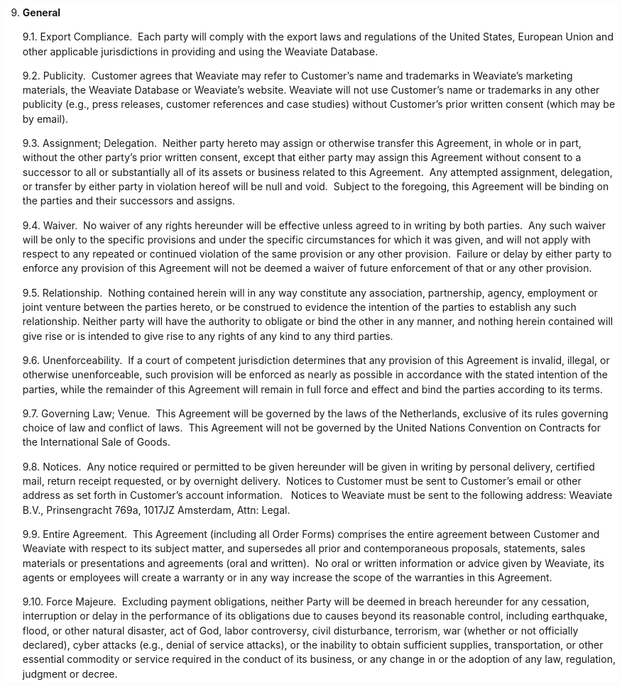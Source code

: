 9. **General**

   9.1. Export Compliance.  Each party will comply with the export laws and regulations of the United States, European Union and other applicable jurisdictions in providing and using the Weaviate Database.

   9.2. Publicity.  Customer agrees that Weaviate may refer to Customer’s name and trademarks in Weaviate’s marketing materials, the Weaviate Database or Weaviate’s website. Weaviate will not use Customer’s name or trademarks in any other publicity (e.g., press releases, customer references and case studies) without Customer’s prior written consent (which may be by email).

   9.3. Assignment; Delegation.  Neither party hereto may assign or otherwise transfer this Agreement, in whole or in part, without the other party’s prior written consent, except that either party may assign this Agreement without consent to a successor to all or substantially all of its assets or business related to this Agreement.  Any attempted assignment, delegation, or transfer by either party in violation hereof will be null and void.  Subject to the foregoing, this Agreement will be binding on the parties and their successors and assigns.

   9.4. Waiver.  No waiver of any rights hereunder will be effective unless agreed to in writing by both parties.  Any such waiver will be only to the specific provisions and under the specific circumstances for which it was given, and will not apply with respect to any repeated or continued violation of the same provision or any other provision.  Failure or delay by either party to enforce any provision of this Agreement will not be deemed a waiver of future enforcement of that or any other provision.

   9.5. Relationship.  Nothing contained herein will in any way constitute any association, partnership, agency, employment or joint venture between the parties hereto, or be construed to evidence the intention of the parties to establish any such relationship. Neither party will have the authority to obligate or bind the other in any manner, and nothing herein contained will give rise or is intended to give rise to any rights of any kind to any third parties.

   9.6. Unenforceability.  If a court of competent jurisdiction determines that any provision of this Agreement is invalid, illegal, or otherwise unenforceable, such provision will be enforced as nearly as possible in accordance with the stated intention of the parties, while the remainder of this Agreement will remain in full force and effect and bind the parties according to its terms.

   9.7. Governing Law; Venue.  This Agreement will be governed by the laws of the Netherlands, exclusive of its rules governing choice of law and conflict of laws.  This Agreement will not be governed by the United Nations Convention on Contracts for the International Sale of Goods.

   9.8. Notices.  Any notice required or permitted to be given hereunder will be given in writing by personal delivery, certified mail, return receipt requested, or by overnight delivery.  Notices to Customer must be sent to Customer’s email or other address as set forth in Customer’s account information.   Notices to Weaviate must be sent to the following address: Weaviate B.V., Prinsengracht 769a, 1017JZ Amsterdam, Attn: Legal.

   9.9. Entire Agreement.  This Agreement (including all Order Forms) comprises the entire agreement between Customer and Weaviate with respect to its subject matter, and supersedes all prior and contemporaneous proposals, statements, sales materials or presentations and agreements (oral and written).  No oral or written information or advice given by Weaviate, its agents or employees will create a warranty or in any way increase the scope of the warranties in this Agreement.

   9.10. Force Majeure.  Excluding payment obligations, neither Party will be deemed in breach hereunder for any cessation, interruption or delay in the performance of its obligations due to causes beyond its reasonable control, including earthquake, flood, or other natural disaster, act of God, labor controversy, civil disturbance, terrorism, war (whether or not officially declared), cyber attacks (e.g., denial of service attacks), or the inability to obtain sufficient supplies, transportation, or other essential commodity or service required in the conduct of its business, or any change in or the adoption of any law, regulation, judgment or decree.
